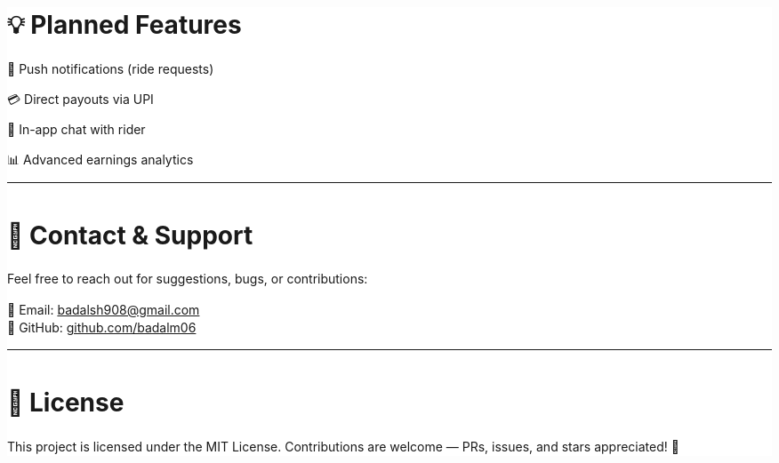 
# 💡 Planned Features

🔔 Push notifications (ride requests)

💳 Direct payouts via UPI

📲 In-app chat with rider

📊 Advanced earnings analytics


---

# 💬 Contact & Support

Feel free to reach out for suggestions, bugs, or contributions:

📧 Email: [badalsh908@gmail.com](mailto:badalsh908@gmail.com)  
🐙 GitHub: [github.com/badalm06](https://github.com/badalm06)


---


# 🪪 License

This project is licensed under the MIT License.
Contributions are welcome — PRs, issues, and stars appreciated! 🌟
